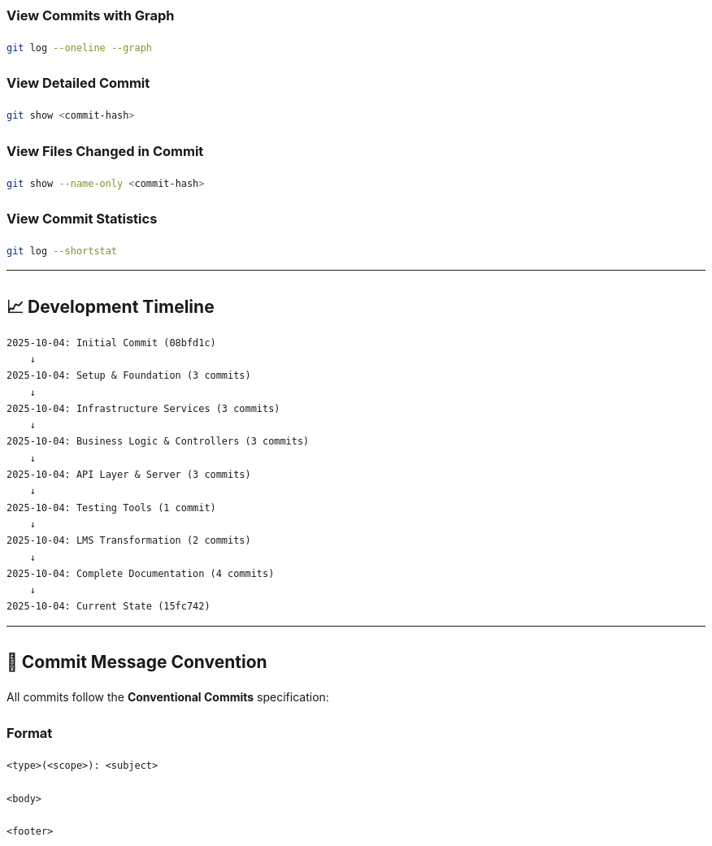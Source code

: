 ### View Commits with Graph
```bash
git log --oneline --graph
```

### View Detailed Commit
```bash
git show <commit-hash>
```

### View Files Changed in Commit
```bash
git show --name-only <commit-hash>
```

### View Commit Statistics
```bash
git log --shortstat
```

---

## 📈 Development Timeline

```
2025-10-04: Initial Commit (08bfd1c)
    ↓
2025-10-04: Setup & Foundation (3 commits)
    ↓
2025-10-04: Infrastructure Services (3 commits)
    ↓
2025-10-04: Business Logic & Controllers (3 commits)
    ↓
2025-10-04: API Layer & Server (3 commits)
    ↓
2025-10-04: Testing Tools (1 commit)
    ↓
2025-10-04: LMS Transformation (2 commits)
    ↓
2025-10-04: Complete Documentation (4 commits)
    ↓
2025-10-04: Current State (15fc742)
```

---

## 🎨 Commit Message Convention

All commits follow the **Conventional Commits** specification:

### Format
```
<type>(<scope>): <subject>

<body>

<footer>
```
